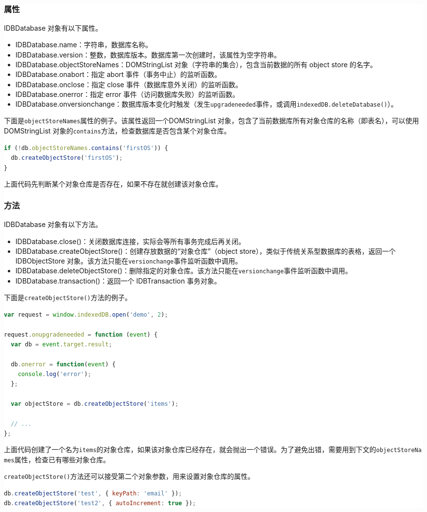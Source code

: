 ### 属性

IDBDatabase 对象有以下属性。

- IDBDatabase.name：字符串，数据库名称。
- IDBDatabase.version：整数，数据库版本。数据库第一次创建时，该属性为空字符串。
- IDBDatabase.objectStoreNames：DOMStringList 对象（字符串的集合），包含当前数据的所有 object store 的名字。
- IDBDatabase.onabort：指定 abort 事件（事务中止）的监听函数。
- IDBDatabase.onclose：指定 close 事件（数据库意外关闭）的监听函数。
- IDBDatabase.onerror：指定 error 事件（访问数据库失败）的监听函数。
- IDBDatabase.onversionchange：数据库版本变化时触发（发生`upgradeneeded`事件，或调用`indexedDB.deleteDatabase()`）。

下面是`objectStoreNames`属性的例子。该属性返回一个DOMStringList 对象，包含了当前数据库所有对象仓库的名称（即表名），可以使用 DOMStringList 对象的`contains`方法，检查数据库是否包含某个对象仓库。

```javascript
if (!db.objectStoreNames.contains('firstOS')) {
  db.createObjectStore('firstOS');
}
```

上面代码先判断某个对象仓库是否存在，如果不存在就创建该对象仓库。

### 方法

IDBDatabase 对象有以下方法。

- IDBDatabase.close()：关闭数据库连接，实际会等所有事务完成后再关闭。
- IDBDatabase.createObjectStore()：创建存放数据的“对象仓库”（object store），类似于传统关系型数据库的表格，返回一个 IDBObjectStore 对象。该方法只能在`versionchange`事件监听函数中调用。
- IDBDatabase.deleteObjectStore()：删除指定的对象仓库。该方法只能在`versionchange`事件监听函数中调用。
- IDBDatabase.transaction()：返回一个 IDBTransaction 事务对象。

下面是`createObjectStore()`方法的例子。

```javascript
var request = window.indexedDB.open('demo', 2);

request.onupgradeneeded = function (event) {
  var db = event.target.result;

  db.onerror = function(event) {
    console.log('error');
  };

  var objectStore = db.createObjectStore('items');

  // ...
};
```

上面代码创建了一个名为`items`的对象仓库，如果该对象仓库已经存在，就会抛出一个错误。为了避免出错，需要用到下文的`objectStoreNames`属性，检查已有哪些对象仓库。

`createObjectStore()`方法还可以接受第二个对象参数，用来设置对象仓库的属性。

```javascript
db.createObjectStore('test', { keyPath: 'email' });
db.createObjectStore('test2', { autoIncrement: true });
```
